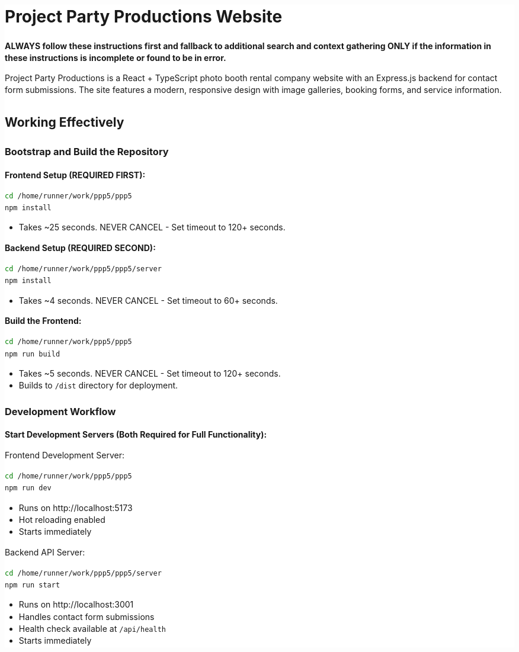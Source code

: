 # Project Party Productions Website

**ALWAYS follow these instructions first and fallback to additional search and context gathering ONLY if the information in these instructions is incomplete or found to be in error.**

Project Party Productions is a React + TypeScript photo booth rental company website with an Express.js backend for contact form submissions. The site features a modern, responsive design with image galleries, booking forms, and service information.

## Working Effectively

### Bootstrap and Build the Repository

**Frontend Setup (REQUIRED FIRST):**
```bash
cd /home/runner/work/ppp5/ppp5
npm install
```
- Takes ~25 seconds. NEVER CANCEL - Set timeout to 120+ seconds.

**Backend Setup (REQUIRED SECOND):**
```bash
cd /home/runner/work/ppp5/ppp5/server
npm install
```
- Takes ~4 seconds. NEVER CANCEL - Set timeout to 60+ seconds.

**Build the Frontend:**
```bash
cd /home/runner/work/ppp5/ppp5
npm run build
```
- Takes ~5 seconds. NEVER CANCEL - Set timeout to 120+ seconds.
- Builds to `/dist` directory for deployment.

### Development Workflow

**Start Development Servers (Both Required for Full Functionality):**

Frontend Development Server:
```bash
cd /home/runner/work/ppp5/ppp5
npm run dev
```
- Runs on http://localhost:5173
- Hot reloading enabled
- Starts immediately

Backend API Server:
```bash
cd /home/runner/work/ppp5/ppp5/server
npm run start
```
- Runs on http://localhost:3001
- Handles contact form submissions
- Health check available at `/api/health`
- Starts immediately

